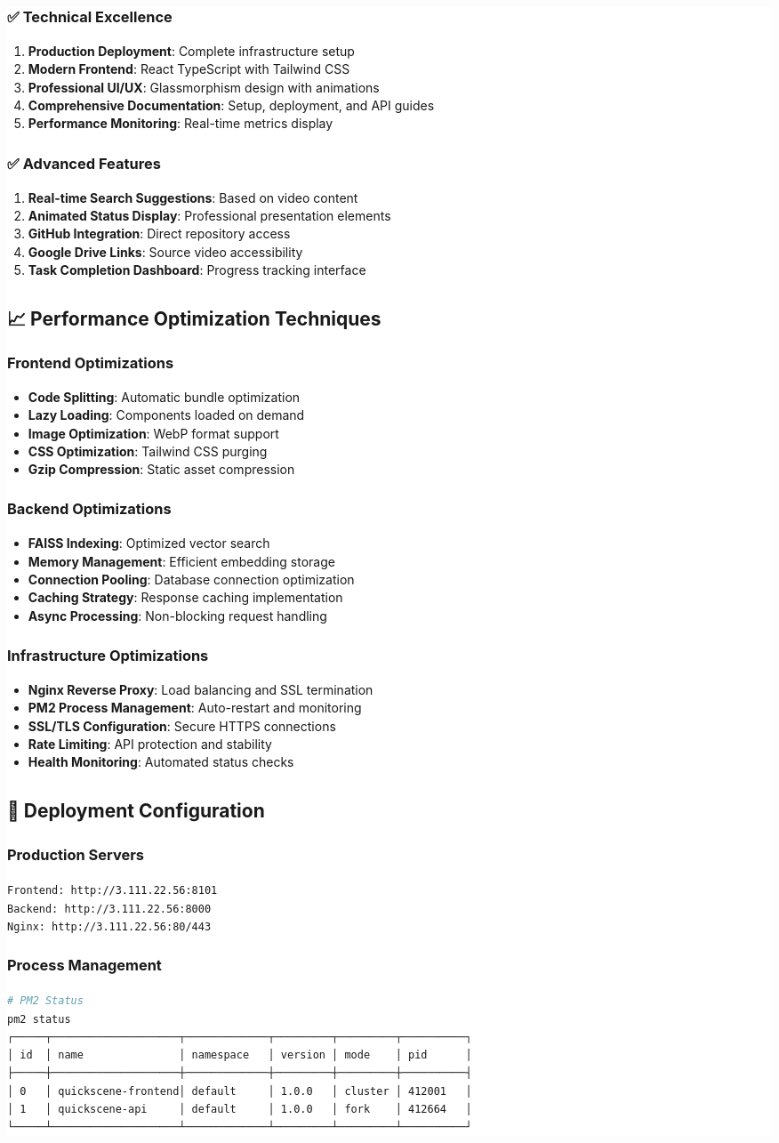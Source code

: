 ### **✅ Technical Excellence**
1. **Production Deployment**: Complete infrastructure setup
2. **Modern Frontend**: React TypeScript with Tailwind CSS
3. **Professional UI/UX**: Glassmorphism design with animations
4. **Comprehensive Documentation**: Setup, deployment, and API guides
5. **Performance Monitoring**: Real-time metrics display

### **✅ Advanced Features**
1. **Real-time Search Suggestions**: Based on video content
2. **Animated Status Display**: Professional presentation elements
3. **GitHub Integration**: Direct repository access
4. **Google Drive Links**: Source video accessibility
5. **Task Completion Dashboard**: Progress tracking interface

## 📈 **Performance Optimization Techniques**

### **Frontend Optimizations**
- **Code Splitting**: Automatic bundle optimization
- **Lazy Loading**: Components loaded on demand
- **Image Optimization**: WebP format support
- **CSS Optimization**: Tailwind CSS purging
- **Gzip Compression**: Static asset compression

### **Backend Optimizations**
- **FAISS Indexing**: Optimized vector search
- **Memory Management**: Efficient embedding storage
- **Connection Pooling**: Database connection optimization
- **Caching Strategy**: Response caching implementation
- **Async Processing**: Non-blocking request handling

### **Infrastructure Optimizations**
- **Nginx Reverse Proxy**: Load balancing and SSL termination
- **PM2 Process Management**: Auto-restart and monitoring
- **SSL/TLS Configuration**: Secure HTTPS connections
- **Rate Limiting**: API protection and stability
- **Health Monitoring**: Automated status checks

## 🔧 **Deployment Configuration**

### **Production Servers**
```
Frontend: http://3.111.22.56:8101
Backend: http://3.111.22.56:8000
Nginx: http://3.111.22.56:80/443
```

### **Process Management**
```bash
# PM2 Status
pm2 status
┌─────┬────────────────────┬─────────────┬─────────┬─────────┬──────────┐
│ id  │ name               │ namespace   │ version │ mode    │ pid      │
├─────┼────────────────────┼─────────────┼─────────┼─────────┼──────────┤
│ 0   │ quickscene-frontend│ default     │ 1.0.0   │ cluster │ 412001   │
│ 1   │ quickscene-api     │ default     │ 1.0.0   │ fork    │ 412664   │
└─────┴────────────────────┴─────────────┴─────────┴─────────┴──────────┘
```

